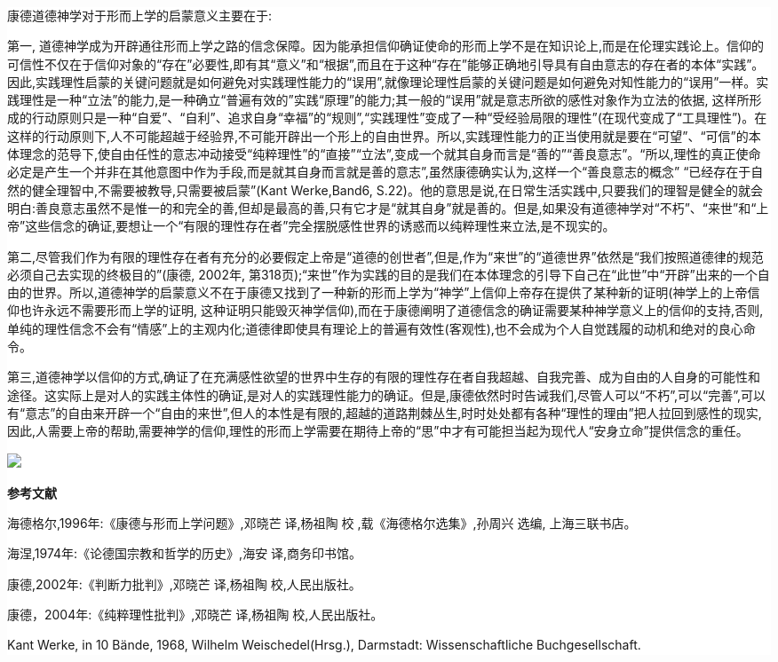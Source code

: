 康德道德神学对于形而上学的启蒙意义主要在于:

第一, 道德神学成为开辟通往形而上学之路的信念保障。因为能承担信仰确证使命的形而上学不是在知识论上,而是在伦理实践论上。信仰的可信性不仅在于信仰对象的“存在”必要性,即有其“意义”和“根据”,而且在于这种“存在”能够正确地引导具有自由意志的存在者的本体“实践”。因此,实践理性启蒙的关键问题就是如何避免对实践理性能力的“误用”,就像理论理性启蒙的关键问题是如何避免对知性能力的“误用”一样。实践理性是一种“立法”的能力,是一种确立“普遍有效的”实践“原理”的能力;其一般的“误用”就是意志所欲的感性对象作为立法的依据, 这样所形成的行动原则只是一种“自爱”、“自利”、追求自身“幸福”的“规则”,“实践理性”变成了一种“受经验局限的理性”(在现代变成了“工具理性”)。在这样的行动原则下,人不可能超越于经验界,不可能开辟出一个形上的自由世界。所以,实践理性能力的正当使用就是要在“可望”、“可信”的本体理念的范导下,使自由任性的意志冲动接受“纯粹理性”的“直接”“立法”,变成一个就其自身而言是“善的”“善良意志”。“所以,理性的真正使命必定是产生一个并非在其他意图中作为手段,而是就其自身而言就是善的意志”,虽然康德确实认为,这样一个“善良意志的概念” “已经存在于自然的健全理智中,不需要被教导,只需要被启蒙”(Kant Werke,Band6, S.22)。他的意思是说,在日常生活实践中,只要我们的理智是健全的就会明白:善良意志虽然不是惟一的和完全的善,但却是最高的善,只有它才是“就其自身”就是善的。但是,如果没有道德神学对“不朽”、“来世”和“上帝”这些信念的确证,要想让一个“有限的理性存在者”完全摆脱感性世界的诱惑而以纯粹理性来立法,是不现实的。

第二,尽管我们作为有限的理性存在者有充分的必要假定上帝是“道德的创世者”,但是,作为“来世”的“道德世界”依然是“我们按照道德律的规范必须自己去实现的终极目的”(康德, 2002年, 第318页);“来世”作为实践的目的是我们在本体理念的引导下自己在“此世”中“开辟”出来的一个自由的世界。所以,道德神学的启蒙意义不在于康德又找到了一种新的形而上学为“神学”上信仰上帝存在提供了某种新的证明(神学上的上帝信仰也许永远不需要形而上学的证明, 这种证明只能毁灭神学信仰),而在于康德阐明了道德信念的确证需要某种神学意义上的信仰的支持,否则,单纯的理性信念不会有“情感”上的主观内化;道德律即使具有理论上的普遍有效性(客观性),也不会成为个人自觉践履的动机和绝对的良心命令。

第三,道德神学以信仰的方式,确证了在充满感性欲望的世界中生存的有限的理性存在者自我超越、自我完善、成为自由的人自身的可能性和途径。这实际上是对人的实践主体性的确证,是对人的实践理性能力的确证。但是,康德依然时时告诫我们,尽管人可以“不朽”,可以“完善”,可以有“意志”的自由来开辟一个“自由的来世”,但人的本性是有限的,超越的道路荆棘丛生,时时处处都有各种“理性的理由”把人拉回到感性的现实,因此,人需要上帝的帮助,需要神学的信仰,理性的形而上学需要在期待上帝的“思”中才有可能担当起为现代人“安身立命”提供信念的重任。

![](http://mmbiz.qpic.cn/mmbiz_jpg/cPu9c3ndNTJnxpnAWv1v3JEwiauPx2631Uu8q1TpkSJHXkBLrXE5PcVQGMKcKSCXWso6HahZiak58fGtpRfTwqkg/640?wx_fmt=jpeg)

**参考文献**

海德格尔,1996年:《康德与形而上学问题》,邓晓芒 译,杨祖陶 校 ,载《海德格尔选集》,孙周兴 选编, 上海三联书店。

海涅,1974年:《论德国宗教和哲学的历史》,海安 译,商务印书馆。

康德,2002年:《判断力批判》,邓晓芒 译,杨祖陶 校,人民出版社。

康德，2004年:《纯粹理性批判》,邓晓芒 译,杨祖陶 校,人民出版社。

Kant Werke, in 10 Bände, 1968, Wilhelm Weischedel(Hrsg.), Darmstadt: Wissenschaftliche Buchgesellschaft.
